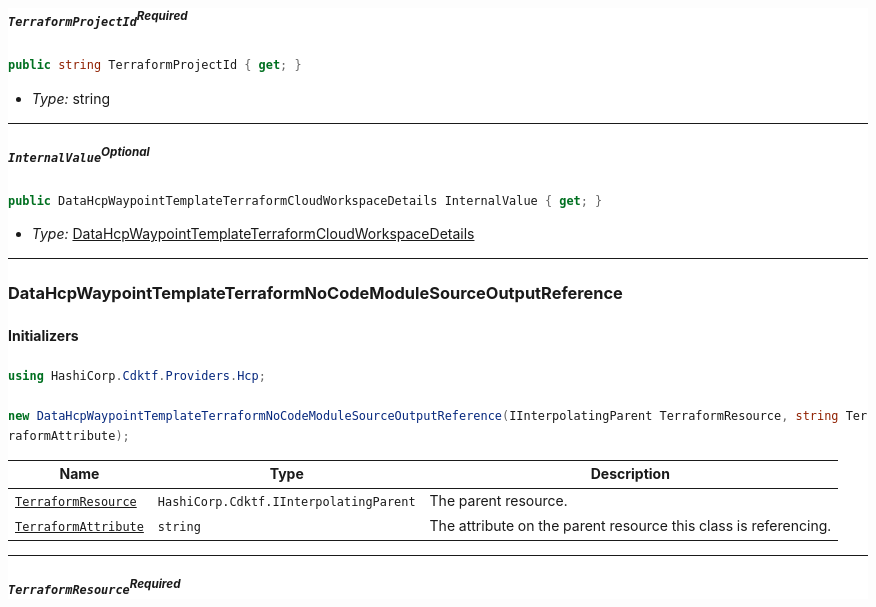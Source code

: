 ##### `TerraformProjectId`<sup>Required</sup> <a name="TerraformProjectId" id="@cdktf/provider-hcp.dataHcpWaypointTemplate.DataHcpWaypointTemplateTerraformCloudWorkspaceDetailsOutputReference.property.terraformProjectId"></a>

```csharp
public string TerraformProjectId { get; }
```

- *Type:* string

---

##### `InternalValue`<sup>Optional</sup> <a name="InternalValue" id="@cdktf/provider-hcp.dataHcpWaypointTemplate.DataHcpWaypointTemplateTerraformCloudWorkspaceDetailsOutputReference.property.internalValue"></a>

```csharp
public DataHcpWaypointTemplateTerraformCloudWorkspaceDetails InternalValue { get; }
```

- *Type:* <a href="#@cdktf/provider-hcp.dataHcpWaypointTemplate.DataHcpWaypointTemplateTerraformCloudWorkspaceDetails">DataHcpWaypointTemplateTerraformCloudWorkspaceDetails</a>

---


### DataHcpWaypointTemplateTerraformNoCodeModuleSourceOutputReference <a name="DataHcpWaypointTemplateTerraformNoCodeModuleSourceOutputReference" id="@cdktf/provider-hcp.dataHcpWaypointTemplate.DataHcpWaypointTemplateTerraformNoCodeModuleSourceOutputReference"></a>

#### Initializers <a name="Initializers" id="@cdktf/provider-hcp.dataHcpWaypointTemplate.DataHcpWaypointTemplateTerraformNoCodeModuleSourceOutputReference.Initializer"></a>

```csharp
using HashiCorp.Cdktf.Providers.Hcp;

new DataHcpWaypointTemplateTerraformNoCodeModuleSourceOutputReference(IInterpolatingParent TerraformResource, string TerraformAttribute);
```

| **Name** | **Type** | **Description** |
| --- | --- | --- |
| <code><a href="#@cdktf/provider-hcp.dataHcpWaypointTemplate.DataHcpWaypointTemplateTerraformNoCodeModuleSourceOutputReference.Initializer.parameter.terraformResource">TerraformResource</a></code> | <code>HashiCorp.Cdktf.IInterpolatingParent</code> | The parent resource. |
| <code><a href="#@cdktf/provider-hcp.dataHcpWaypointTemplate.DataHcpWaypointTemplateTerraformNoCodeModuleSourceOutputReference.Initializer.parameter.terraformAttribute">TerraformAttribute</a></code> | <code>string</code> | The attribute on the parent resource this class is referencing. |

---

##### `TerraformResource`<sup>Required</sup> <a name="TerraformResource" id="@cdktf/provider-hcp.dataHcpWaypointTemplate.DataHcpWaypointTemplateTerraformNoCodeModuleSourceOutputReference.Initializer.parameter.terraformResource"></a>
